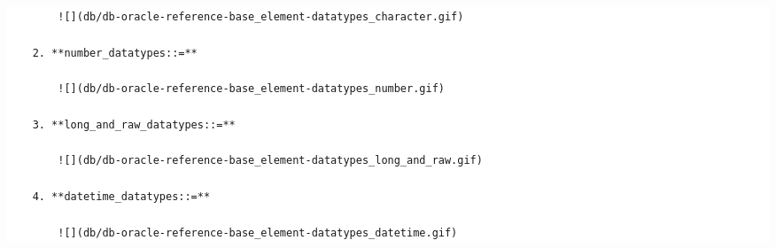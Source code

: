             ![](db/db-oracle-reference-base_element-datatypes_character.gif)

        2. **number_datatypes::=**

            ![](db/db-oracle-reference-base_element-datatypes_number.gif)

        3. **long_and_raw_datatypes::=**

            ![](db/db-oracle-reference-base_element-datatypes_long_and_raw.gif)

        4. **datetime_datatypes::=**

            ![](db/db-oracle-reference-base_element-datatypes_datetime.gif)
